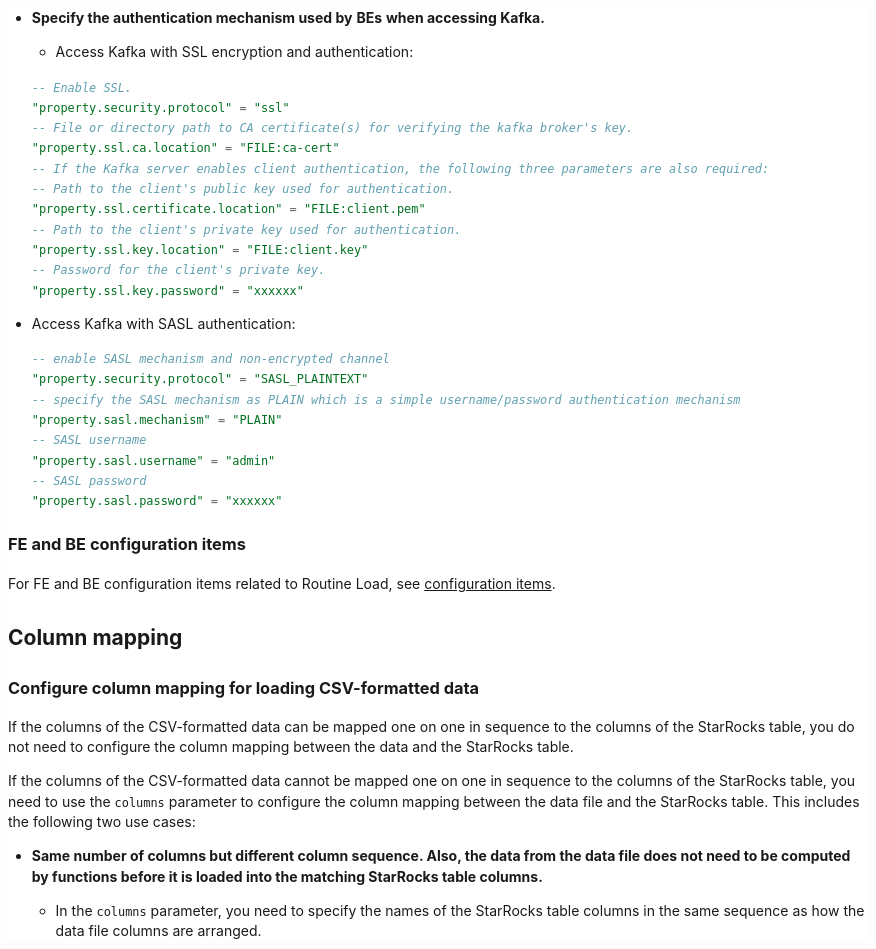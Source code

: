 - **Specify the authentication mechanism used by** **BEs** **when accessing Kafka.**
  - Access Kafka with SSL encryption and authentication:

  ```SQL
  -- Enable SSL.
  "property.security.protocol" = "ssl"
  -- File or directory path to CA certificate(s) for verifying the kafka broker's key. 
  "property.ssl.ca.location" = "FILE:ca-cert"
  -- If the Kafka server enables client authentication, the following three parameters are also required:
  -- Path to the client's public key used for authentication.
  "property.ssl.certificate.location" = "FILE:client.pem"
  -- Path to the client's private key used for authentication.
  "property.ssl.key.location" = "FILE:client.key"
  -- Password for the client's private key.
  "property.ssl.key.password" = "xxxxxx" 
  ```

- Access Kafka with SASL authentication:

  ```SQL
  -- enable SASL mechanism and non-encrypted channel
  "property.security.protocol" = "SASL_PLAINTEXT"
  -- specify the SASL mechanism as PLAIN which is a simple username/password authentication mechanism
  "property.sasl.mechanism" = "PLAIN" 
  -- SASL username
  "property.sasl.username" = "admin"
  -- SASL password
  "property.sasl.password" = "xxxxxx"
  ```

### FE and BE configuration items

For FE and BE configuration items related to Routine Load, see [configuration items](../../../administration/Configuration.md).

## Column mapping

### Configure column mapping for loading CSV-formatted data

If the columns of the  CSV-formatted data can be mapped one on one in sequence to the columns of the StarRocks table, you do not need to configure the column mapping between the data and the StarRocks table.

If the columns of the CSV-formatted data cannot be mapped one on one in sequence to the columns of the StarRocks table, you need to use the `columns` parameter to configure the column mapping between the data file and the StarRocks table. This includes the following two use cases:

- **Same number of columns but different column sequence. Also, the data from the data file does not need to be computed by functions before it is loaded into the matching StarRocks table columns.**

  - In the `columns` parameter, you need to specify the names of the StarRocks table columns in the same sequence as how the data file columns are arranged.
